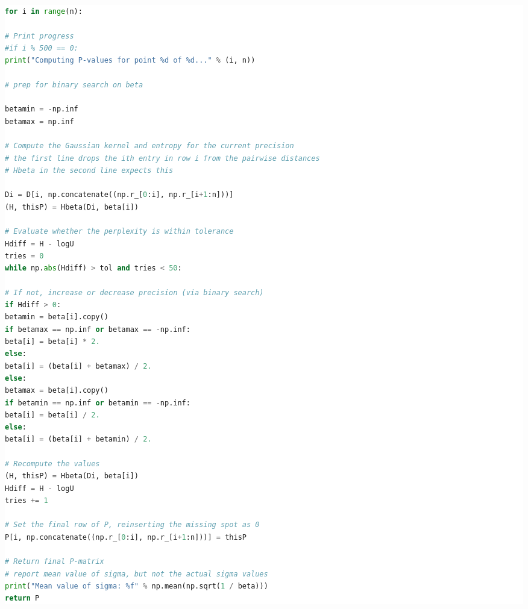 ```python
for i in range(n):

# Print progress
#if i % 500 == 0:
print("Computing P-values for point %d of %d..." % (i, n))

# prep for binary search on beta

betamin = -np.inf
betamax = np.inf

# Compute the Gaussian kernel and entropy for the current precision
# the first line drops the ith entry in row i from the pairwise distances
# Hbeta in the second line expects this

Di = D[i, np.concatenate((np.r_[0:i], np.r_[i+1:n]))]
(H, thisP) = Hbeta(Di, beta[i])

# Evaluate whether the perplexity is within tolerance
Hdiff = H - logU
tries = 0
while np.abs(Hdiff) > tol and tries < 50:

# If not, increase or decrease precision (via binary search)
if Hdiff > 0:
betamin = beta[i].copy()
if betamax == np.inf or betamax == -np.inf:
beta[i] = beta[i] * 2.
else:
beta[i] = (beta[i] + betamax) / 2.
else:
betamax = beta[i].copy()
if betamin == np.inf or betamin == -np.inf:
beta[i] = beta[i] / 2.
else:
beta[i] = (beta[i] + betamin) / 2.

# Recompute the values
(H, thisP) = Hbeta(Di, beta[i])
Hdiff = H - logU
tries += 1

# Set the final row of P, reinserting the missing spot as 0
P[i, np.concatenate((np.r_[0:i], np.r_[i+1:n]))] = thisP

# Return final P-matrix
# report mean value of sigma, but not the actual sigma values
print("Mean value of sigma: %f" % np.mean(np.sqrt(1 / beta)))
return P
```
